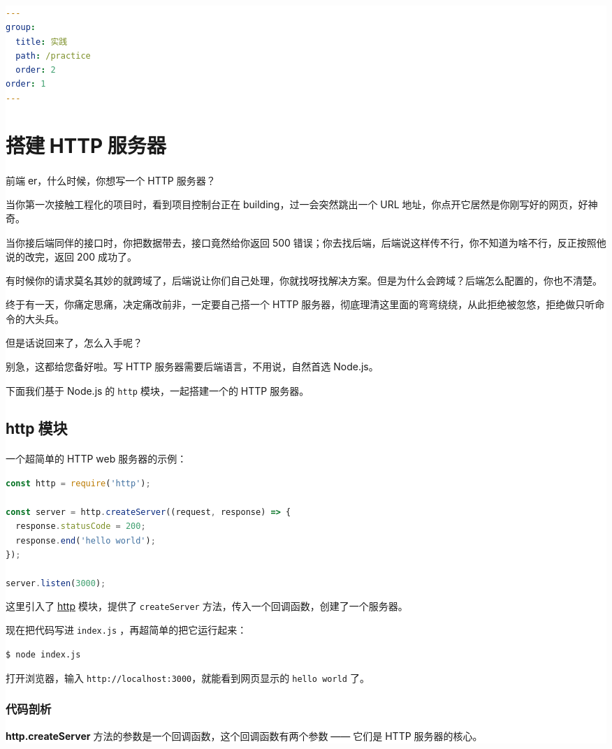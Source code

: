 ```yaml
---
group:
  title: 实践
  path: /practice
  order: 2
order: 1
---
```


# 搭建 HTTP 服务器

前端 er，什么时候，你想写一个 HTTP 服务器？

当你第一次接触工程化的项目时，看到项目控制台正在 building，过一会突然跳出一个 URL 地址，你点开它居然是你刚写好的网页，好神奇。

当你接后端同伴的接口时，你把数据带去，接口竟然给你返回 500 错误；你去找后端，后端说这样传不行，你不知道为啥不行，反正按照他说的改完，返回 200 成功了。

有时候你的请求莫名其妙的就跨域了，后端说让你们自己处理，你就找呀找解决方案。但是为什么会跨域？后端怎么配置的，你也不清楚。

终于有一天，你痛定思痛，决定痛改前非，一定要自己搭一个 HTTP 服务器，彻底理清这里面的弯弯绕绕，从此拒绝被忽悠，拒绝做只听命令的大头兵。

但是话说回来了，怎么入手呢？

别急，这都给您备好啦。写 HTTP 服务器需要后端语言，不用说，自然首选 Node.js。

下面我们基于 Node.js 的 `http` 模块，一起搭建一个的 HTTP 服务器。

## http 模块

一个超简单的 HTTP web 服务器的示例：

```js
const http = require('http');

const server = http.createServer((request, response) => {
  response.statusCode = 200;
  response.end('hello world');
});

server.listen(3000);
```

这里引入了 [http](http://nodejs.cn/api/http.html) 模块，提供了 `createServer` 方法，传入一个回调函数，创建了一个服务器。

现在把代码写进 `index.js` ，再超简单的把它运行起来：

```sh
$ node index.js
```

打开浏览器，输入 `http://localhost:3000`，就能看到网页显示的 `hello world` 了。

### 代码剖析

**http.createServer** 方法的参数是一个回调函数，这个回调函数有两个参数 —— 它们是 HTTP 服务器的核心。
